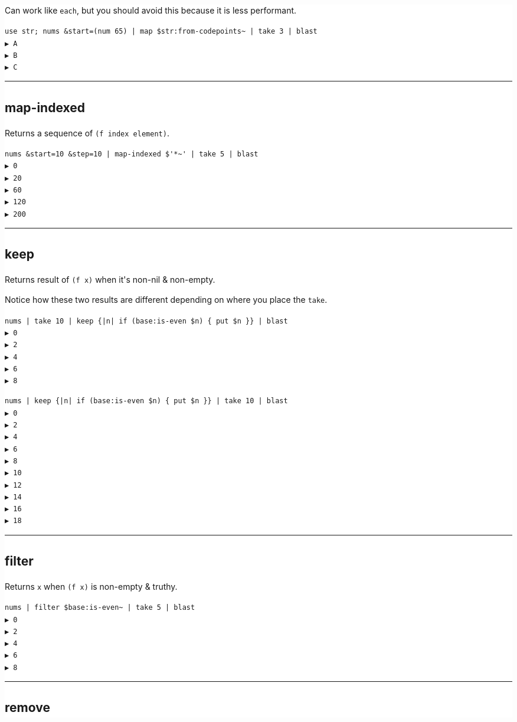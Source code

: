 Can work like `each`, but you should avoid this because it is less performant.
```elvish
use str; nums &start=(num 65) | map $str:from-codepoints~ | take 3 | blast
▶ A
▶ B
▶ C
```
***
## map-indexed
 
Returns a sequence of `(f index element)`.
```elvish
nums &start=10 &step=10 | map-indexed $'*~' | take 5 | blast
▶ 0
▶ 20
▶ 60
▶ 120
▶ 200
```
***
## keep
 
Returns result of `(f x)` when it's non-nil & non-empty.
 
Notice how these two results are different depending on where you place the `take`.
```elvish
nums | take 10 | keep {|n| if (base:is-even $n) { put $n }} | blast
▶ 0
▶ 2
▶ 4
▶ 6
▶ 8
```
```elvish
nums | keep {|n| if (base:is-even $n) { put $n }} | take 10 | blast
▶ 0
▶ 2
▶ 4
▶ 6
▶ 8
▶ 10
▶ 12
▶ 14
▶ 16
▶ 18
```
***
## filter
 
Returns `x` when `(f x)` is non-empty & truthy.
```elvish
nums | filter $base:is-even~ | take 5 | blast
▶ 0
▶ 2
▶ 4
▶ 6
▶ 8
```
***
## remove
 